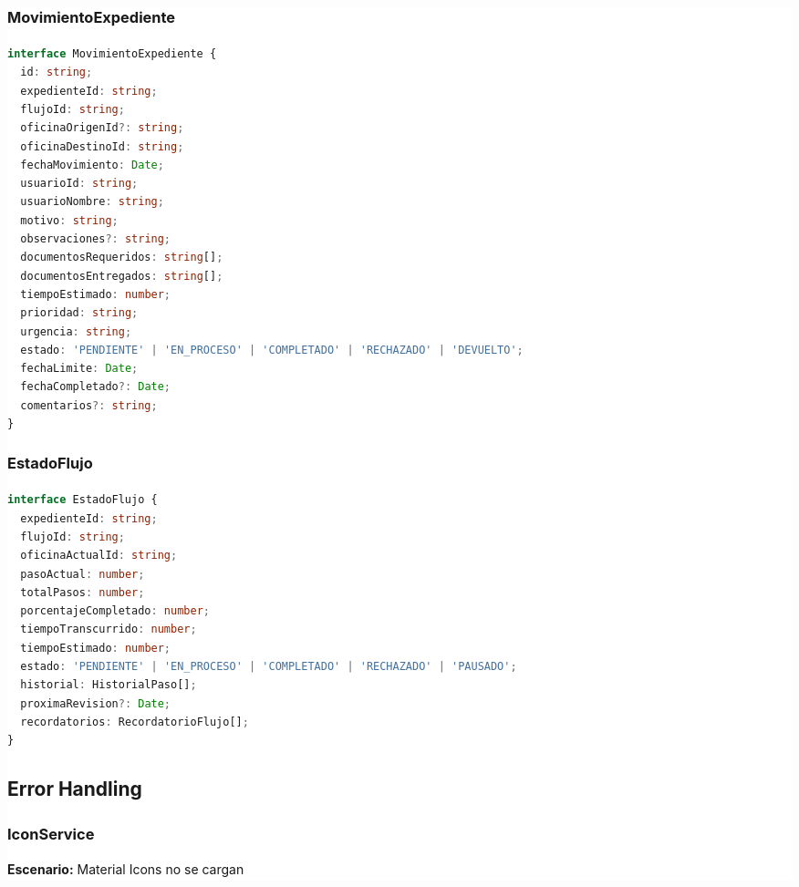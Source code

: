 ### MovimientoExpediente

```typescript
interface MovimientoExpediente {
  id: string;
  expedienteId: string;
  flujoId: string;
  oficinaOrigenId?: string;
  oficinaDestinoId: string;
  fechaMovimiento: Date;
  usuarioId: string;
  usuarioNombre: string;
  motivo: string;
  observaciones?: string;
  documentosRequeridos: string[];
  documentosEntregados: string[];
  tiempoEstimado: number;
  prioridad: string;
  urgencia: string;
  estado: 'PENDIENTE' | 'EN_PROCESO' | 'COMPLETADO' | 'RECHAZADO' | 'DEVUELTO';
  fechaLimite: Date;
  fechaCompletado?: Date;
  comentarios?: string;
}
```

### EstadoFlujo

```typescript
interface EstadoFlujo {
  expedienteId: string;
  flujoId: string;
  oficinaActualId: string;
  pasoActual: number;
  totalPasos: number;
  porcentajeCompletado: number;
  tiempoTranscurrido: number;
  tiempoEstimado: number;
  estado: 'PENDIENTE' | 'EN_PROCESO' | 'COMPLETADO' | 'RECHAZADO' | 'PAUSADO';
  historial: HistorialPaso[];
  proximaRevision?: Date;
  recordatorios: RecordatorioFlujo[];
}
```


## Error Handling

### IconService

**Escenario:** Material Icons no se cargan
